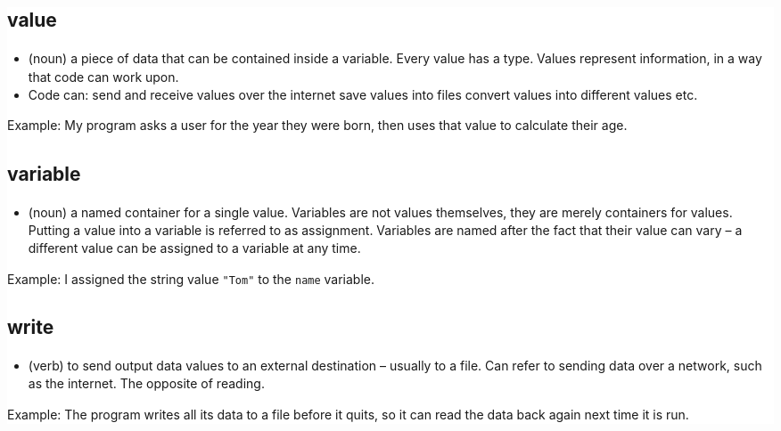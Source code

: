 ## value
* (noun) a piece of data that can be contained inside a variable. Every value has a type. Values represent information, in a way that code can work upon.
* Code can: send and receive values over the internet save values into files convert values into different values etc.

Example: My program asks a user for the year they were born, then uses that value to calculate their age.

## variable
* (noun) a named container for a single value. Variables are not values themselves, they are merely containers for values. Putting a value into a variable is referred to as assignment. Variables are named after the fact that their value can vary – a different value can be assigned to a variable at any time.

Example: I assigned the string value `"Tom"` to the `name` variable.

## write
* (verb) to send output data values to an external destination – usually to a file. Can refer to sending data over a network, such as the internet. The opposite of reading.

Example: The program writes all its data to a file before it quits, so it can read the data back again next time it is run.